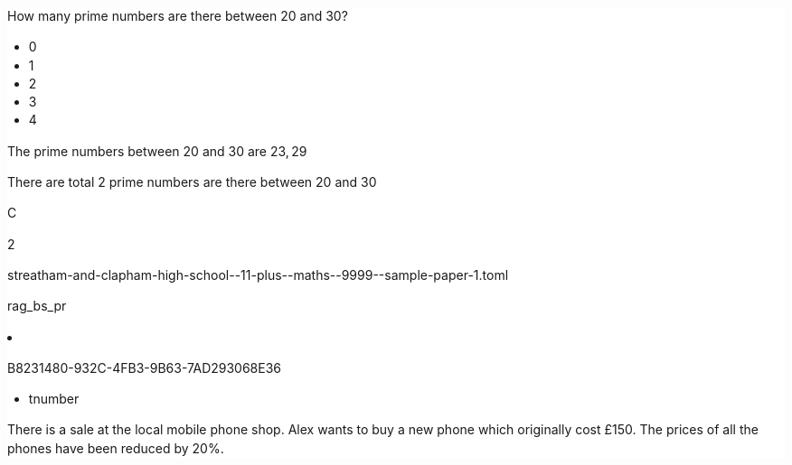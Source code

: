 How many prime numbers are there between $20$ and $30$?

- $0$
- $1$
- $2$
- $3$
- $4$

</div>
<div class='workings'>
<div class='working'>

The prime numbers between $20$ and $30$ are $23, 29$

There are total $2$ prime numbers are there between $20$ and $30$


</div>
</div>
<div class='answers'>
<div class='option'>
<p>C</p>
</div>
<div class='answer'>

$2$

</div>
</div>

<div class='papername'>
<p>streatham-and-clapham-high-school--11-plus--maths--9999--sample-paper-1.toml</p>
</div>
<div class='rag'>
<p>rag_bs_pr</p>
</div>
</div>
</li>
<li>
<div class='question_envelope rag_bs_pr question'>
<div class='uuid'>
<p>B8231480-932C-4FB3-9B63-7AD293068E36</p>
</div>
<div class='topics'>
<ul>
<li>
tnumber
</li>
</ul>
</div>
<div class='question question'>

There is a sale at the local mobile phone shop. 
Alex wants to buy a new phone which originally cost $\pounds 150$. 
The prices of all the phones have been reduced by $20 \%$.
